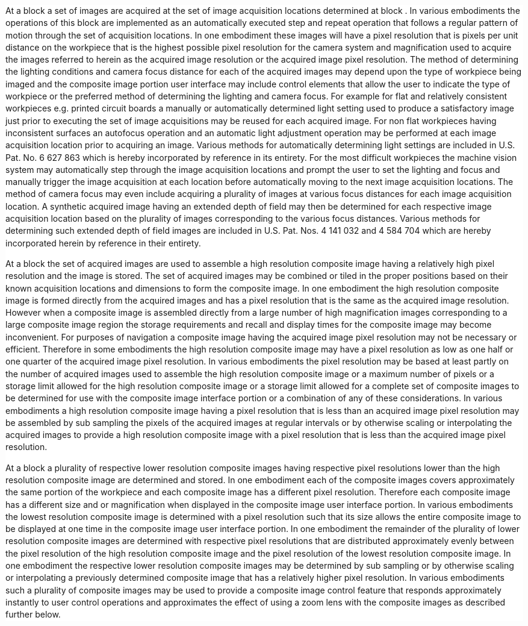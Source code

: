 At a block a set of images are acquired at the set of image acquisition locations determined at block . In various embodiments the operations of this block are implemented as an automatically executed step and repeat operation that follows a regular pattern of motion through the set of acquisition locations. In one embodiment these images will have a pixel resolution that is pixels per unit distance on the workpiece that is the highest possible pixel resolution for the camera system and magnification used to acquire the images referred to herein as the acquired image resolution or the acquired image pixel resolution. The method of determining the lighting conditions and camera focus distance for each of the acquired images may depend upon the type of workpiece being imaged and the composite image portion user interface may include control elements that allow the user to indicate the type of workpiece or the preferred method of determining the lighting and camera focus. For example for flat and relatively consistent workpieces e.g. printed circuit boards a manually or automatically determined light setting used to produce a satisfactory image just prior to executing the set of image acquisitions may be reused for each acquired image. For non flat workpieces having inconsistent surfaces an autofocus operation and an automatic light adjustment operation may be performed at each image acquisition location prior to acquiring an image. Various methods for automatically determining light settings are included in U.S. Pat. No. 6 627 863 which is hereby incorporated by reference in its entirety. For the most difficult workpieces the machine vision system may automatically step through the image acquisition locations and prompt the user to set the lighting and focus and manually trigger the image acquisition at each location before automatically moving to the next image acquisition locations. The method of camera focus may even include acquiring a plurality of images at various focus distances for each image acquisition location. A synthetic acquired image having an extended depth of field may then be determined for each respective image acquisition location based on the plurality of images corresponding to the various focus distances. Various methods for determining such extended depth of field images are included in U.S. Pat. Nos. 4 141 032 and 4 584 704 which are hereby incorporated herein by reference in their entirety.

At a block the set of acquired images are used to assemble a high resolution composite image having a relatively high pixel resolution and the image is stored. The set of acquired images may be combined or tiled in the proper positions based on their known acquisition locations and dimensions to form the composite image. In one embodiment the high resolution composite image is formed directly from the acquired images and has a pixel resolution that is the same as the acquired image resolution. However when a composite image is assembled directly from a large number of high magnification images corresponding to a large composite image region the storage requirements and recall and display times for the composite image may become inconvenient. For purposes of navigation a composite image having the acquired image pixel resolution may not be necessary or efficient. Therefore in some embodiments the high resolution composite image may have a pixel resolution as low as one half or one quarter of the acquired image pixel resolution. In various embodiments the pixel resolution may be based at least partly on the number of acquired images used to assemble the high resolution composite image or a maximum number of pixels or a storage limit allowed for the high resolution composite image or a storage limit allowed for a complete set of composite images to be determined for use with the composite image interface portion or a combination of any of these considerations. In various embodiments a high resolution composite image having a pixel resolution that is less than an acquired image pixel resolution may be assembled by sub sampling the pixels of the acquired images at regular intervals or by otherwise scaling or interpolating the acquired images to provide a high resolution composite image with a pixel resolution that is less than the acquired image pixel resolution.

At a block a plurality of respective lower resolution composite images having respective pixel resolutions lower than the high resolution composite image are determined and stored. In one embodiment each of the composite images covers approximately the same portion of the workpiece and each composite image has a different pixel resolution. Therefore each composite image has a different size and or magnification when displayed in the composite image user interface portion. In various embodiments the lowest resolution composite image is determined with a pixel resolution such that its size allows the entire composite image to be displayed at one time in the composite image user interface portion. In one embodiment the remainder of the plurality of lower resolution composite images are determined with respective pixel resolutions that are distributed approximately evenly between the pixel resolution of the high resolution composite image and the pixel resolution of the lowest resolution composite image. In one embodiment the respective lower resolution composite images may be determined by sub sampling or by otherwise scaling or interpolating a previously determined composite image that has a relatively higher pixel resolution. In various embodiments such a plurality of composite images may be used to provide a composite image control feature that responds approximately instantly to user control operations and approximates the effect of using a zoom lens with the composite images as described further below.
